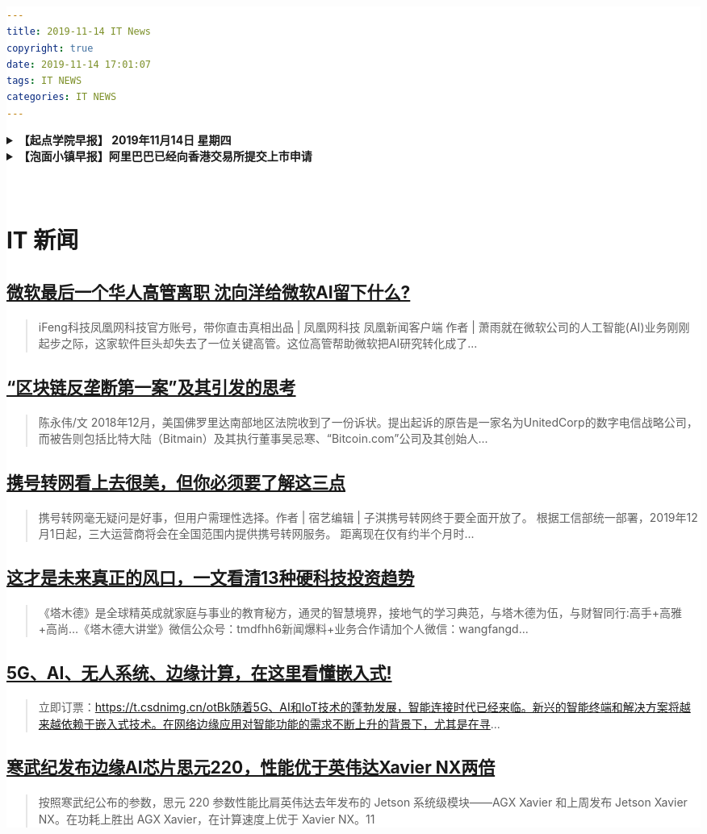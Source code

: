 ```yaml
---
title: 2019-11-14 IT News
copyright: true
date: 2019-11-14 17:01:07
tags: IT NEWS
categories: IT NEWS
---
```

<details><summary><b>【起点学院早报】 2019年11月14日 星期四</b></summary></details>
<details><summary><b>【泡面小镇早报】阿里巴巴已经向香港交易所提交上市申请</b></summary></details>

<p>&nbsp;</p>

# IT 新闻 
 ## [微软最后一个华人高管离职 沈向洋给微软AI留下什么?](http://mp.weixin.qq.com/s?src=11&timestamp=1573722005&ver=1973&signature=sF0ZAYNUXsQtj1C-EGh-X9ucl-2WGMWwmpxYFwVUhD6rn5mnl0g7loJhB85-A4dxUmlE6MHHasYOIAin6Gg9mj90Wi6hvIeVVANqrWlI8gkvYZoMxPuh0YorE4B6-uGS&new=1)
 > iFeng科技凤凰网科技官方账号，带你直击真相出品 | 凤凰网科技 凤凰新闻客户端  作者 | 萧雨就在微软公司的人工智能(AI)业务刚刚起步之际，这家软件巨头却失去了一位关键高管。这位高管帮助微软把AI研究转化成了...
 ## [“区块链反垄断第一案”及其引发的思考](http://mp.weixin.qq.com/s?src=11&timestamp=1573722005&ver=1973&signature=R*7CtxmbumsBIHvFkHzLBiDQ-Wx2lqWzOr7FhbR8hHyDlXjs1H65SbJ3bogZUbTyuaXuxWniu3WQZWBmDOVQdn-hMqd-WpqO83FnKTR3eQs=&new=1)
 > 陈永伟/文 2018年12月，美国佛罗里达南部地区法院收到了一份诉状。提出起诉的原告是一家名为UnitedCorp的数字电信战略公司，而被告则包括比特大陆（Bitmain）及其执行董事吴忌寒、“Bitcoin.com”公司及其创始人...
 ## [携号转网看上去很美，但你必须要了解这三点](http://mp.weixin.qq.com/s?src=11&timestamp=1573722005&ver=1973&signature=MfaSoWPOIPJzBTRo8rU1M00FCc4nSJcxWa2-NFrON*P3*gVoiVTlALgqYPSYi5vSFOk8UnEQfwcvbzsa0bIPT5A4jj6Z1qa28t0sjhiYhWvw3UJCX0HiIUSyvdxzgLJO&new=1)
 > 携号转网毫无疑问是好事，但用户需理性选择。作者 | 宿艺编辑 | 子淇携号转网终于要全面开放了。 根据工信部统一部署，2019年12月1日起，三大运营商将会在全国范围内提供携号转网服务。 距离现在仅有约半个月时...
 ## [这才是未来真正的风口，一文看清13种硬科技投资趋势](http://mp.weixin.qq.com/s?src=11&timestamp=1573722005&ver=1973&signature=MmOpGQ76bHawQJ-Vtohgp-i-ZO8U6yfm5kgtuFQdbeaJ1E8uQ1GEnbCArYA1o*nyvCRuM5xZ22ZOkUYEx4mOe5xxW9wZ2VQm0UdFXwiQcH4v2AAbOnJo0V4Wmb*XWxxV&new=1)
 > 《塔木德》是全球精英成就家庭与事业的教育秘方，通灵的智慧境界，接地气的学习典范，与塔木德为伍，与财智同行:高手+高雅+高尚…《塔木德大讲堂》微信公众号：tmdfhh6新闻爆料+业务合作请加个人微信：wangfangd...
 ## [5G、AI、无人系统、边缘计算，在这里看懂嵌入式!](http://mp.weixin.qq.com/s?src=11&timestamp=1573722005&ver=1973&signature=t5tCiE5wubir7TiSNnfToAyuFuO3TS3U-bLJKOm1rHErUFbG9oIKVCm7E622yNUdk5o*xuUSkg*I7W*jJ1Jihakoq4u65-m2qjZUg-lH6GN6TXQ1RyiLWyg4u4466b-c&new=1)
 > 立即订票：https://t.csdnimg.cn/otBk随着5G、AI和IoT技术的蓬勃发展，智能连接时代已经来临。新兴的智能终端和解决方案将越来越依赖于嵌入式技术。在网络边缘应用对智能功能的需求不断上升的背景下，尤其是在寻...
 ## [寒武纪发布边缘AI芯片思元220，性能优于英伟达Xavier NX两倍](http://mp.weixin.qq.com/s?src=11&timestamp=1573722005&ver=1973&signature=2sc5VypWmfTdgmtR44w7ToeQGdvI8ek-IElnZaIwFpTXtPUYZaQY-wKHxBlkjAsSJUjnoBwAYx0mDc5fNU9HSwC*sB*ebcAp0fmcU6cdXPz12aJpRj9uGLP6PYClz3GL&new=1)
 > 按照寒武纪公布的参数，思元 220 参数性能比肩英伟达去年发布的 Jetson 系统级模块——AGX Xavier 和上周发布 Jetson Xavier NX。在功耗上胜出 AGX Xavier，在计算速度上优于 Xavier NX。11